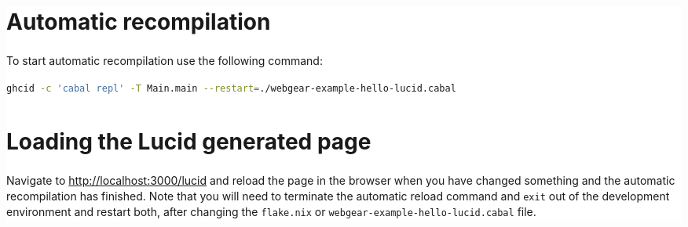 # Automatic recompilation

To start automatic recompilation use the following command:

``` bash
ghcid -c 'cabal repl' -T Main.main --restart=./webgear-example-hello-lucid.cabal
```

# Loading the Lucid generated page

Navigate to <http://localhost:3000/lucid> and reload the page in the browser when you have changed something and the automatic recompilation has finished. Note that you will need to terminate the automatic reload command and `exit` out of the development environment and restart both, after changing the `flake.nix` or `webgear-example-hello-lucid.cabal` file.
